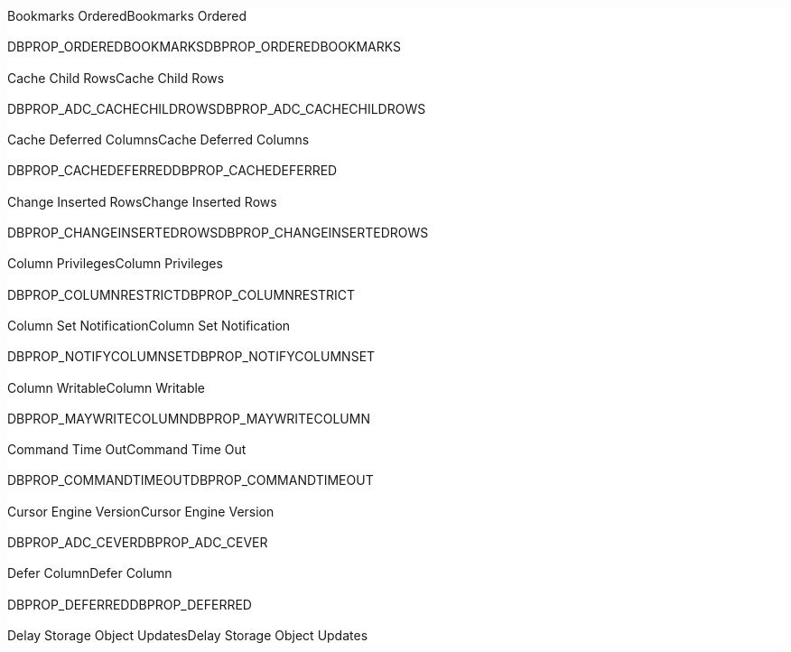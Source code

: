 </tr>
<tr class="odd">
<td><p><span data-ttu-id="4597a-335">Bookmarks Ordered</span><span class="sxs-lookup"><span data-stu-id="4597a-335">Bookmarks Ordered</span></span></p></td>
<td><p><span data-ttu-id="4597a-336">DBPROP_ORDEREDBOOKMARKS</span><span class="sxs-lookup"><span data-stu-id="4597a-336">DBPROP_ORDEREDBOOKMARKS</span></span></p></td>
</tr>
<tr class="even">
<td><p><span data-ttu-id="4597a-337">Cache Child Rows</span><span class="sxs-lookup"><span data-stu-id="4597a-337">Cache Child Rows</span></span></p></td>
<td><p><span data-ttu-id="4597a-338">DBPROP_ADC_CACHECHILDROWS</span><span class="sxs-lookup"><span data-stu-id="4597a-338">DBPROP_ADC_CACHECHILDROWS</span></span></p></td>
</tr>
<tr class="odd">
<td><p><span data-ttu-id="4597a-339">Cache Deferred Columns</span><span class="sxs-lookup"><span data-stu-id="4597a-339">Cache Deferred Columns</span></span></p></td>
<td><p><span data-ttu-id="4597a-340">DBPROP_CACHEDEFERRED</span><span class="sxs-lookup"><span data-stu-id="4597a-340">DBPROP_CACHEDEFERRED</span></span></p></td>
</tr>
<tr class="even">
<td><p><span data-ttu-id="4597a-341">Change Inserted Rows</span><span class="sxs-lookup"><span data-stu-id="4597a-341">Change Inserted Rows</span></span></p></td>
<td><p><span data-ttu-id="4597a-342">DBPROP_CHANGEINSERTEDROWS</span><span class="sxs-lookup"><span data-stu-id="4597a-342">DBPROP_CHANGEINSERTEDROWS</span></span></p></td>
</tr>
<tr class="odd">
<td><p><span data-ttu-id="4597a-343">Column Privileges</span><span class="sxs-lookup"><span data-stu-id="4597a-343">Column Privileges</span></span></p></td>
<td><p><span data-ttu-id="4597a-344">DBPROP_COLUMNRESTRICT</span><span class="sxs-lookup"><span data-stu-id="4597a-344">DBPROP_COLUMNRESTRICT</span></span></p></td>
</tr>
<tr class="even">
<td><p><span data-ttu-id="4597a-345">Column Set Notification</span><span class="sxs-lookup"><span data-stu-id="4597a-345">Column Set Notification</span></span></p></td>
<td><p><span data-ttu-id="4597a-346">DBPROP_NOTIFYCOLUMNSET</span><span class="sxs-lookup"><span data-stu-id="4597a-346">DBPROP_NOTIFYCOLUMNSET</span></span></p></td>
</tr>
<tr class="odd">
<td><p><span data-ttu-id="4597a-347">Column Writable</span><span class="sxs-lookup"><span data-stu-id="4597a-347">Column Writable</span></span></p></td>
<td><p><span data-ttu-id="4597a-348">DBPROP_MAYWRITECOLUMN</span><span class="sxs-lookup"><span data-stu-id="4597a-348">DBPROP_MAYWRITECOLUMN</span></span></p></td>
</tr>
<tr class="even">
<td><p><span data-ttu-id="4597a-349">Command Time Out</span><span class="sxs-lookup"><span data-stu-id="4597a-349">Command Time Out</span></span></p></td>
<td><p><span data-ttu-id="4597a-350">DBPROP_COMMANDTIMEOUT</span><span class="sxs-lookup"><span data-stu-id="4597a-350">DBPROP_COMMANDTIMEOUT</span></span></p></td>
</tr>
<tr class="odd">
<td><p><span data-ttu-id="4597a-351">Cursor Engine Version</span><span class="sxs-lookup"><span data-stu-id="4597a-351">Cursor Engine Version</span></span></p></td>
<td><p><span data-ttu-id="4597a-352">DBPROP_ADC_CEVER</span><span class="sxs-lookup"><span data-stu-id="4597a-352">DBPROP_ADC_CEVER</span></span></p></td>
</tr>
<tr class="even">
<td><p><span data-ttu-id="4597a-353">Defer Column</span><span class="sxs-lookup"><span data-stu-id="4597a-353">Defer Column</span></span></p></td>
<td><p><span data-ttu-id="4597a-354">DBPROP_DEFERRED</span><span class="sxs-lookup"><span data-stu-id="4597a-354">DBPROP_DEFERRED</span></span></p></td>
</tr>
<tr class="odd">
<td><p><span data-ttu-id="4597a-355">Delay Storage Object Updates</span><span class="sxs-lookup"><span data-stu-id="4597a-355">Delay Storage Object Updates</span></span></p></td>